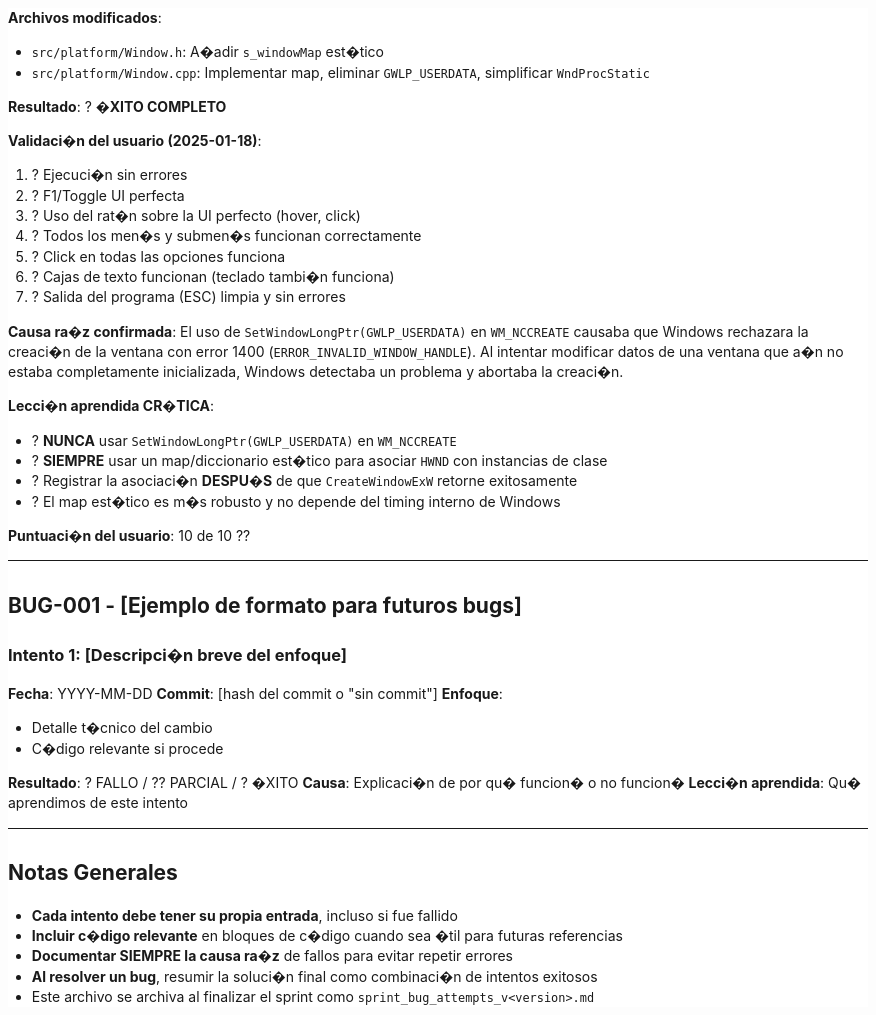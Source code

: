 **Archivos modificados**:
- `src/platform/Window.h`: A�adir `s_windowMap` est�tico
- `src/platform/Window.cpp`: Implementar map, eliminar `GWLP_USERDATA`, simplificar `WndProcStatic`

**Resultado**: ? **�XITO COMPLETO**

**Validaci�n del usuario (2025-01-18)**:
1. ? Ejecuci�n sin errores
2. ? F1/Toggle UI perfecta
3. ? Uso del rat�n sobre la UI perfecto (hover, click)
4. ? Todos los men�s y submen�s funcionan correctamente
5. ? Click en todas las opciones funciona
6. ? Cajas de texto funcionan (teclado tambi�n funciona)
7. ? Salida del programa (ESC) limpia y sin errores

**Causa ra�z confirmada**: 
El uso de `SetWindowLongPtr(GWLP_USERDATA)` en `WM_NCCREATE` causaba que Windows rechazara la creaci�n de la ventana con error 1400 (`ERROR_INVALID_WINDOW_HANDLE`). Al intentar modificar datos de una ventana que a�n no estaba completamente inicializada, Windows detectaba un problema y abortaba la creaci�n.

**Lecci�n aprendida CR�TICA**:
- ? **NUNCA** usar `SetWindowLongPtr(GWLP_USERDATA)` en `WM_NCCREATE`
- ? **SIEMPRE** usar un map/diccionario est�tico para asociar `HWND` con instancias de clase
- ? Registrar la asociaci�n **DESPU�S** de que `CreateWindowExW` retorne exitosamente
- ? El map est�tico es m�s robusto y no depende del timing interno de Windows

**Puntuaci�n del usuario**: 10 de 10 ??

---

## BUG-001 - [Ejemplo de formato para futuros bugs]

### Intento 1: [Descripci�n breve del enfoque]
**Fecha**: YYYY-MM-DD
**Commit**: [hash del commit o "sin commit"]
**Enfoque**: 
- Detalle t�cnico del cambio
- C�digo relevante si procede

**Resultado**: ? FALLO / ?? PARCIAL / ? �XITO
**Causa**: Explicaci�n de por qu� funcion� o no funcion�
**Lecci�n aprendida**: Qu� aprendimos de este intento

---

## Notas Generales

- **Cada intento debe tener su propia entrada**, incluso si fue fallido
- **Incluir c�digo relevante** en bloques de c�digo cuando sea �til para futuras referencias
- **Documentar SIEMPRE la causa ra�z** de fallos para evitar repetir errores
- **Al resolver un bug**, resumir la soluci�n final como combinaci�n de intentos exitosos
- Este archivo se archiva al finalizar el sprint como `sprint_bug_attempts_v<version>.md`
